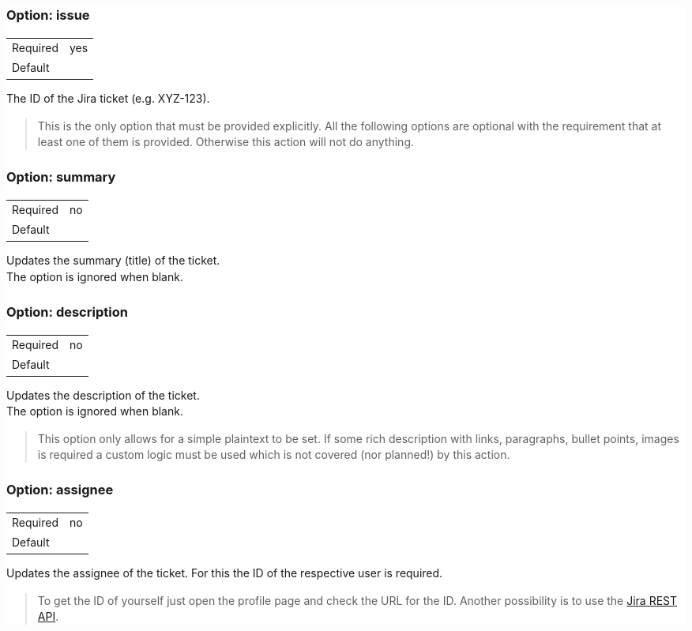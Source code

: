 ### Option: issue

|          |     |
| :------- | :-- |
| Required | yes |
| Default  |     |

The ID of the Jira ticket (e.g. XYZ-123).

> This is the only option that must be provided explicitly. All the following options are optional with the
> requirement that at least one of them is provided. Otherwise this action will not do anything.

### Option: summary

|          |     |
| :------- | :-- |
| Required | no  |
| Default  |     |

Updates the summary (title) of the ticket. <br>
The option is ignored when blank.

### Option: description

|          |     |
| :------- | :-- |
| Required | no  |
| Default  |     |

Updates the description of the ticket. <br>
The option is ignored when blank.

> This option only allows for a simple plaintext to be set. If some rich description with links,
> paragraphs, bullet points, images is required a custom logic must be used which is not covered
> (nor planned!) by this action.

### Option: assignee

|          |     |
| :------- | :-- |
| Required | no  |
| Default  |     |

Updates the assignee of the ticket. For this the ID of the respective user is required.

> To get the ID of yourself just open the profile page and check the URL for the ID.
> Another possibility is to use the [Jira REST API](https://developer.atlassian.com/cloud/jira/platform/rest/v3/api-group-user-search/#api-rest-api-3-user-assignable-search-get).
